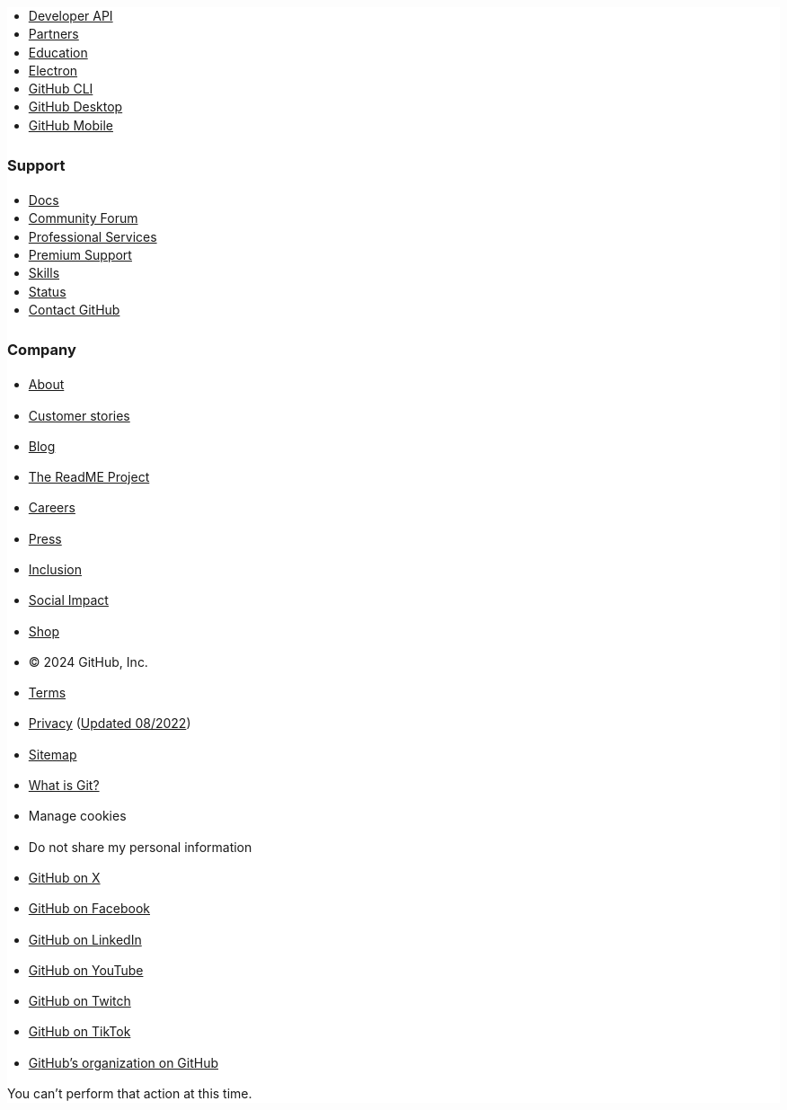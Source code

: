 *   [Developer API](https://docs.github.com/get-started/exploring-integrations/about-building-integrations)
*   [Partners](https://partner.github.com/)
*   [Education](https://github.com/edu)
*   [Electron](https://www.electronjs.org/)
*   [GitHub CLI](https://cli.github.com/)
*   [GitHub Desktop](https://desktop.github.com/)
*   [GitHub Mobile](https://github.com/mobile)

### Support

*   [Docs](https://docs.github.com/)
*   [Community Forum](https://github.community/)
*   [Professional Services](https://services.github.com/)
*   [Premium Support](https://github.com/enterprise/premium-support)
*   [Skills](https://skills.github.com/)
*   [Status](https://www.githubstatus.com/)
*   [Contact GitHub](https://support.github.com/?tags=dotcom-footer)

### Company

*   [About](https://github.com/about)
*   [Customer stories](https://github.com/customer-stories?type=enterprise)
*   [Blog](https://github.blog/)
*   [The ReadME Project](https://github.com/readme)
*   [Careers](https://github.careers/)
*   [Press](https://github.com/about/press)
*   [Inclusion](https://github.com/about/diversity)
*   [Social Impact](https://socialimpact.github.com/)
*   [Shop](https://shop.github.com/)

*   © 2024 GitHub, Inc.
*   [Terms](https://docs.github.com/site-policy/github-terms/github-terms-of-service)
*   [Privacy](https://docs.github.com/site-policy/privacy-policies/github-privacy-statement) ([Updated 08/2022](https://github.com/github/site-policy/pull/582))
*   [Sitemap](https://github.com/sitemap)
*   [What is Git?](https://github.com/git-guides)
*   Manage cookies
*   Do not share my personal information

*   [GitHub on X](https://x.com/github)
*   [GitHub on Facebook](https://www.facebook.com/GitHub)
*   [GitHub on LinkedIn](https://www.linkedin.com/company/github)
*   [GitHub on YouTube](https://www.youtube.com/github)
*   [GitHub on Twitch](https://www.twitch.tv/github)
*   [GitHub on TikTok](https://www.tiktok.com/@github)
*   [GitHub’s organization on GitHub](https://github.com/github)

You can’t perform that action at this time.